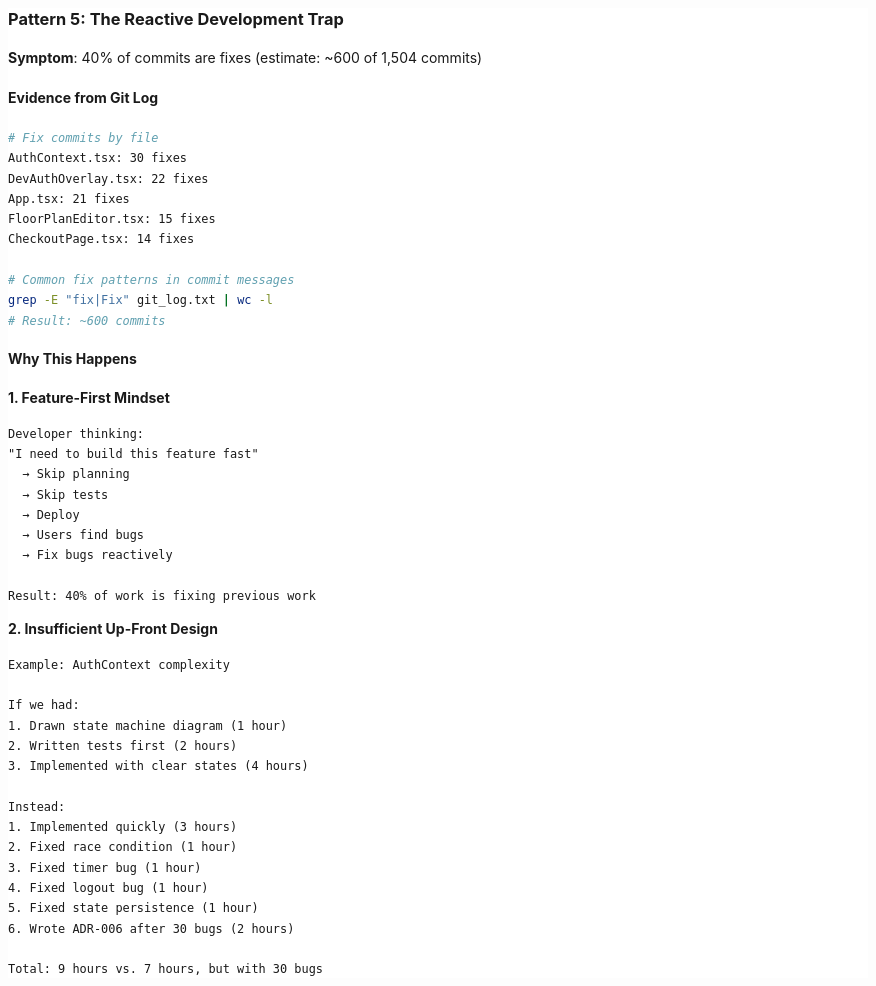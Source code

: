 ### Pattern 5: The Reactive Development Trap

**Symptom**: 40% of commits are fixes (estimate: ~600 of 1,504 commits)

#### Evidence from Git Log

```bash
# Fix commits by file
AuthContext.tsx: 30 fixes
DevAuthOverlay.tsx: 22 fixes
App.tsx: 21 fixes
FloorPlanEditor.tsx: 15 fixes
CheckoutPage.tsx: 14 fixes

# Common fix patterns in commit messages
grep -E "fix|Fix" git_log.txt | wc -l
# Result: ~600 commits
```

#### Why This Happens

**1. Feature-First Mindset**
```
Developer thinking:
"I need to build this feature fast"
  → Skip planning
  → Skip tests
  → Deploy
  → Users find bugs
  → Fix bugs reactively

Result: 40% of work is fixing previous work
```

**2. Insufficient Up-Front Design**
```
Example: AuthContext complexity

If we had:
1. Drawn state machine diagram (1 hour)
2. Written tests first (2 hours)
3. Implemented with clear states (4 hours)

Instead:
1. Implemented quickly (3 hours)
2. Fixed race condition (1 hour)
3. Fixed timer bug (1 hour)
4. Fixed logout bug (1 hour)
5. Fixed state persistence (1 hour)
6. Wrote ADR-006 after 30 bugs (2 hours)

Total: 9 hours vs. 7 hours, but with 30 bugs
```
